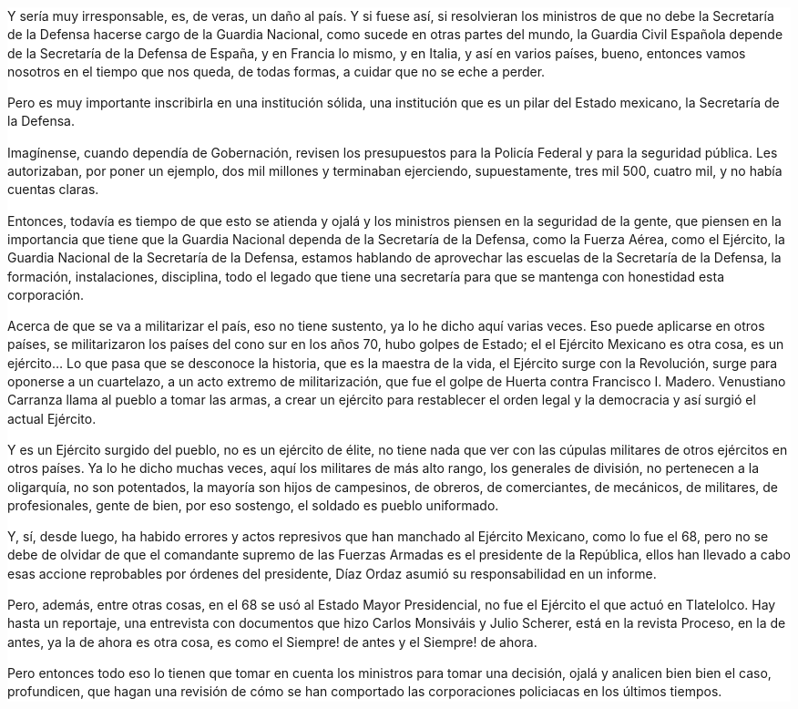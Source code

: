 Y sería muy irresponsable, es, de veras, un daño al país. Y si fuese así, si
resolvieran los ministros de que no debe la Secretaría de la Defensa hacerse
cargo de la Guardia Nacional, como sucede en otras partes del mundo, la
Guardia Civil Española depende de la Secretaría de la Defensa de España, y en
Francia lo mismo, y en Italia, y así en varios países, bueno, entonces vamos
nosotros en el tiempo que nos queda, de todas formas, a cuidar que no se eche
a perder.

Pero es muy importante inscribirla en una institución sólida, una institución
que es un pilar del Estado mexicano, la Secretaría de la Defensa.

Imagínense, cuando dependía de Gobernación, revisen los presupuestos para la
Policía Federal y para la seguridad pública. Les autorizaban, por poner un
ejemplo, dos mil millones y terminaban ejerciendo, supuestamente, tres mil
500, cuatro mil, y no había cuentas claras.

Entonces, todavía es tiempo de que esto se atienda y ojalá y los ministros
piensen en la seguridad de la gente, que piensen en la importancia que tiene
que la Guardia Nacional dependa de la Secretaría de la Defensa, como la Fuerza
Aérea, como el Ejército, la Guardia Nacional de la Secretaría de la Defensa,
estamos hablando de aprovechar las escuelas de la Secretaría de la Defensa, la
formación, instalaciones, disciplina, todo el legado que tiene una secretaría
para que se mantenga con honestidad esta corporación.

Acerca de que se va a militarizar el país, eso no tiene sustento, ya lo he
dicho aquí varias veces. Eso puede aplicarse en otros países, se militarizaron
los países del cono sur en los años 70, hubo golpes de Estado; el el Ejército
Mexicano es otra cosa, es un ejército… Lo que pasa que se desconoce la
historia, que es la maestra de la vida, el Ejército surge con la Revolución,
surge para oponerse a un cuartelazo, a un acto extremo de militarización, que
fue el golpe de Huerta contra Francisco I. Madero. Venustiano Carranza llama
al pueblo a tomar las armas, a crear un ejército para restablecer el orden
legal y la democracia y así surgió el actual Ejército.

Y es un Ejército surgido del pueblo, no es un ejército de élite, no tiene nada
que ver con las cúpulas militares de otros ejércitos en otros países. Ya lo he
dicho muchas veces, aquí los militares de más alto rango, los generales de
división, no pertenecen a la oligarquía, no son potentados, la mayoría son
hijos de campesinos, de obreros, de comerciantes, de mecánicos, de militares,
de profesionales, gente de bien, por eso sostengo, el soldado es pueblo
uniformado.

Y, sí, desde luego, ha habido errores y actos represivos que han manchado al
Ejército Mexicano, como lo fue el 68, pero no se debe de olvidar de que el
comandante supremo de las Fuerzas Armadas es el presidente de la República,
ellos han llevado a cabo esas accione reprobables por órdenes del presidente,
Díaz Ordaz asumió su responsabilidad en un informe.

Pero, además, entre otras cosas, en el 68 se usó al Estado Mayor Presidencial,
no fue el Ejército el que actuó en Tlatelolco. Hay hasta un reportaje, una
entrevista con documentos que hizo Carlos Monsiváis y Julio Scherer, está en
la revista Proceso, en la de antes, ya la de ahora es otra cosa, es como el
Siempre! de antes y el Siempre! de ahora.

Pero entonces todo eso lo tienen que tomar en cuenta los ministros para tomar
una decisión, ojalá y analicen bien bien el caso, profundicen, que hagan una
revisión de cómo se han comportado las corporaciones policiacas en los últimos
tiempos.
